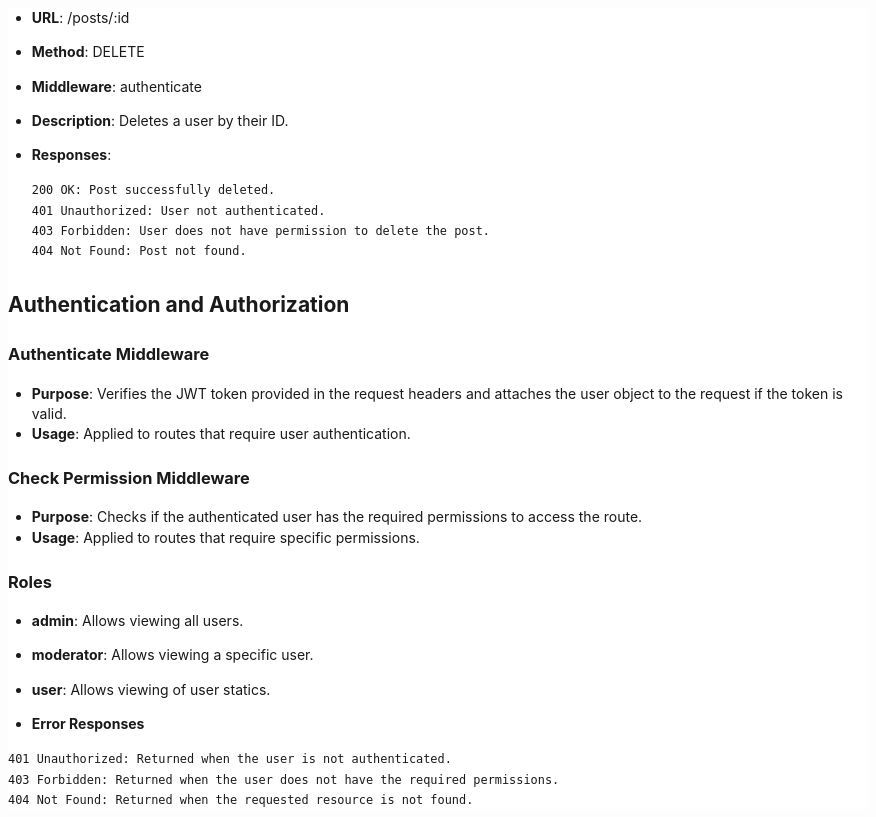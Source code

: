 -    **URL**: /posts/:id
-    **Method**: DELETE
-    **Middleware**: authenticate
-    **Description**: Deletes a user by their ID.
-    **Responses**:

     ```
     200 OK: Post successfully deleted.
     401 Unauthorized: User not authenticated.
     403 Forbidden: User does not have permission to delete the post.
     404 Not Found: Post not found.
     ```

## Authentication and Authorization

### Authenticate Middleware

-    **Purpose**: Verifies the JWT token provided in the request headers and attaches the user object to the request if the token is valid.
-    **Usage**: Applied to routes that require user authentication.

### Check Permission Middleware

-    **Purpose**: Checks if the authenticated user has the required permissions to access the route.
-    **Usage**: Applied to routes that require specific permissions.

### Roles

-    **admin**: Allows viewing all users.
-    **moderator**: Allows viewing a specific user.
-    **user**: Allows viewing of user statics.

-    **Error Responses**

```
401 Unauthorized: Returned when the user is not authenticated.
403 Forbidden: Returned when the user does not have the required permissions.
404 Not Found: Returned when the requested resource is not found.
```
